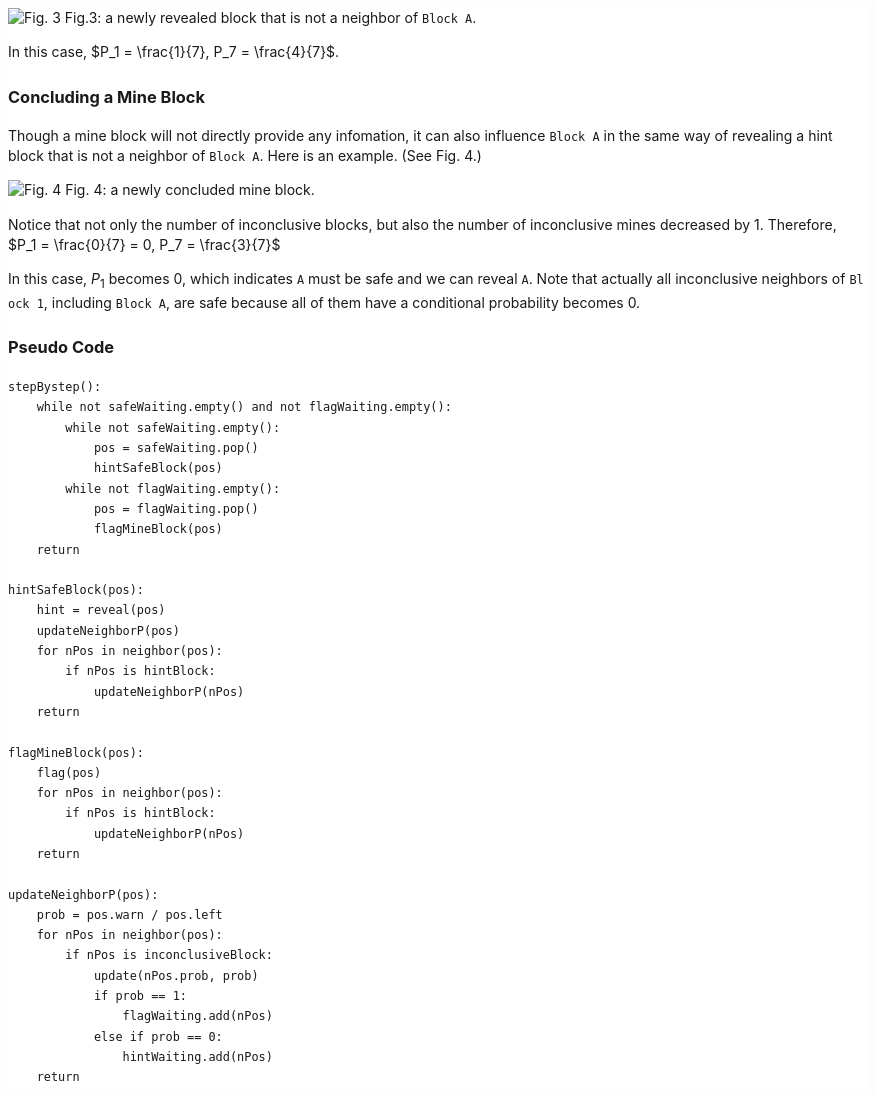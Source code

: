![Fig. 3](https://lh3.googleusercontent.com/W1B2NV6-TvmUiwPtJzrqG-Vf7ZEhJUQyVeOlFeg_m4T9EIF0WxgJQIfmAOkEvnYow6Y32G3SK2nK "Fig. 3")
Fig.3: a newly revealed block that is not a neighbor of `Block A`.

In this case, $P_1 = \frac{1}{7}, P_7 = \frac{4}{7}$.

### Concluding a Mine Block
Though a mine block will not directly provide any infomation, it can also influence `Block A` in the same way of revealing a hint block that is not a neighbor of `Block A`. Here is an example. (See Fig. 4.)

![Fig. 4](https://lh3.googleusercontent.com/rZo9FIR3kYtzRNR4cy05ROb5H6qGaSihN2JkxtS4y1EPbl8BePS09DgR8h866OZoRA4IZI2SMtei "Fig. 4")
Fig. 4: a newly concluded mine block.

Notice that not only the number of inconclusive blocks, but also the number of inconclusive mines decreased by 1. Therefore, $P_1 = \frac{0}{7} = 0, P_7 = \frac{3}{7}$

In this case, $P_1$ becomes 0, which indicates `A` must be safe and we can reveal `A`. Note that actually all inconclusive neighbors of `Block 1`, including `Block A`, are safe because all of them have a conditional probability becomes 0.

### Pseudo Code
```
stepBystep():
	while not safeWaiting.empty() and not flagWaiting.empty():
		while not safeWaiting.empty():
			pos = safeWaiting.pop()
			hintSafeBlock(pos)
		while not flagWaiting.empty():
			pos = flagWaiting.pop()
			flagMineBlock(pos)
	return

hintSafeBlock(pos):
	hint = reveal(pos)
	updateNeighborP(pos)
	for nPos in neighbor(pos):
		if nPos is hintBlock:
			updateNeighborP(nPos)
	return

flagMineBlock(pos):
	flag(pos)
	for nPos in neighbor(pos):
		if nPos is hintBlock:
			updateNeighborP(nPos)
	return

updateNeighborP(pos):
	prob = pos.warn / pos.left
	for nPos in neighbor(pos):
		if nPos is inconclusiveBlock:
			update(nPos.prob, prob)
			if prob == 1:
				flagWaiting.add(nPos)
			else if prob == 0:
				hintWaiting.add(nPos)
	return
```
